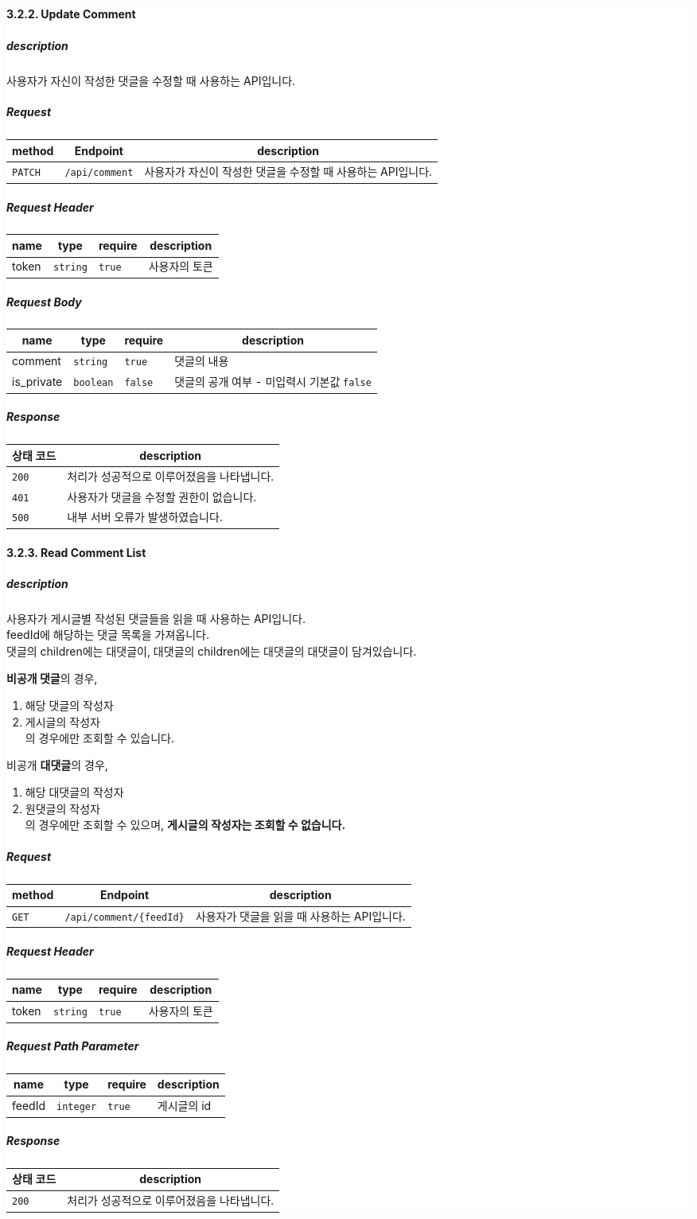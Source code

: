 #### 3.2.2. Update Comment
##### description
사용자가 자신이 작성한 댓글을 수정할 때 사용하는 API입니다.
##### Request
| method  | Endpoint                | description |
|---------|-------------------------|------------------------------|
| `PATCH` | `/api/comment` | 사용자가 자신이 작성한 댓글을 수정할 때 사용하는 API입니다. |
##### Request Header
| name | type | require         | description |
| --- |--------|-----------------|------------|
| token | `string` | `true`    | 사용자의 토큰   |

##### Request Body
| name | type | require         | description |
| --- |--------|-----------------|------------|
| comment | `string` | `true`            | 댓글의 내용   |
| is_private | `boolean` | `false` | 댓글의 공개 여부 - 미입력시 기본값 `false` |
##### Response
| 상태 코드 | description |
| --- |------------------------------|
| `200` | 처리가 성공적으로 이루어졌음을 나타냅니다. |
| `401` | 사용자가 댓글을 수정할 권한이 없습니다. |
| `500` | 내부 서버 오류가 발생하였습니다. |

#### 3.2.3. Read Comment List
##### description
사용자가 게시글별 작성된 댓글들을 읽을 때 사용하는 API입니다.  
feedId에 해당하는 댓글 목록을 가져옵니다.  
댓글의 children에는 대댓글이, 대댓글의 children에는 대댓글의 대댓글이 담겨있습니다.  
  
**비공개 댓글**의 경우,    
1. 해당 댓글의 작성자  
2. 게시글의 작성자  
의 경우에만 조회할 수 있습니다.  
   
비공개 **대댓글**의 경우,  
1. 해당 대댓글의 작성자  
2. 원댓글의 작성자  
의 경우에만 조회할 수 있으며, **게시글의 작성자는 조회할 수 없습니다.**  
##### Request
| method | Endpoint                | description |
|--- |-------------------------|------------------------------|
| `GET` | `/api/comment/{feedId}` | 사용자가 댓글을 읽을 때 사용하는 API입니다. |
##### Request Header
| name | type | require         | description |
| --- |--------|-----------------|------------|
| token | `string` | `true`            | 사용자의 토큰   |
##### Request Path Parameter
| name   | type | require         | description |
|--------|--------|-----------------|------------|
| feedId | `integer` | `true`            | 게시글의 id   |
##### Response
| 상태 코드 | description |
| --- |------------------------------|
| `200` | 처리가 성공적으로 이루어졌음을 나타냅니다. |